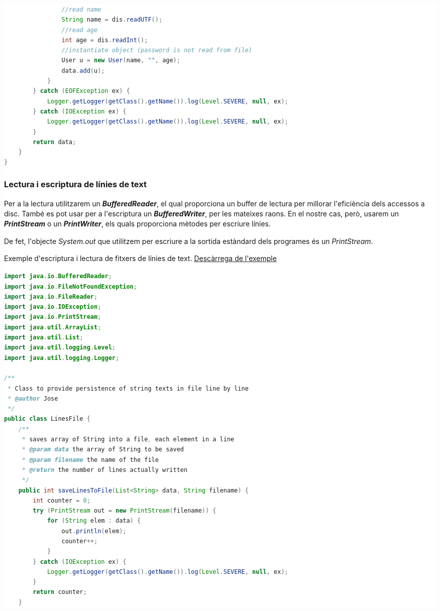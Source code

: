 ```java
                //read name
                String name = dis.readUTF();
                //read age
                int age = dis.readInt();
                //instantiate object (password is not read from file)
                User u = new User(name, "", age);
                data.add(u);
            }
        } catch (EOFException ex) {
            Logger.getLogger(getClass().getName()).log(Level.SEVERE, null, ex);
        } catch (IOException ex) {
            Logger.getLogger(getClass().getName()).log(Level.SEVERE, null, ex);
        }
        return data;
    }
}
```

### Lectura i escriptura de línies de text

Per a la lectura utilitzarem un ***BufferedReader***, el qual proporciona un buffer de lectura per millorar l'eficiència dels accessos a disc. També es pot usar per a l'escriptura un ***BufferedWriter***, per les mateixes raons. En el nostre cas, però, usarem un ***PrintStream*** o un ***PrintWriter***, els quals proporciona mètodes per escriure línies.

De fet, l'objecte *System.out* que utilitzem per escriure a la sortida estàndard dels programes és un *PrintStream*.

Exemple d'escriptura i lectura de fitxers de línies de text. [Descàrrega de l'exemple](assets/3.1/LinesFile.zip)

```java
import java.io.BufferedReader;
import java.io.FileNotFoundException;
import java.io.FileReader;
import java.io.IOException;
import java.io.PrintStream;
import java.util.ArrayList;
import java.util.List;
import java.util.logging.Level;
import java.util.logging.Logger;

/**
 * Class to provide persistence of string texts in file line by line
 * @author Jose
 */
public class LinesFile {
    /**
     * saves array of String into a file, each element in a line
     * @param data the array of String to be saved
     * @param filename the name of the file
     * @return the number of lines actually written
     */
    public int saveLinesToFile(List<String> data, String filename) {
        int counter = 0;
        try (PrintStream out = new PrintStream(filename)) {
            for (String elem : data) {
                out.println(elem);
                counter++;
            }
        } catch (IOException ex) {
            Logger.getLogger(getClass().getName()).log(Level.SEVERE, null, ex);
        }
        return counter;
    }
```
